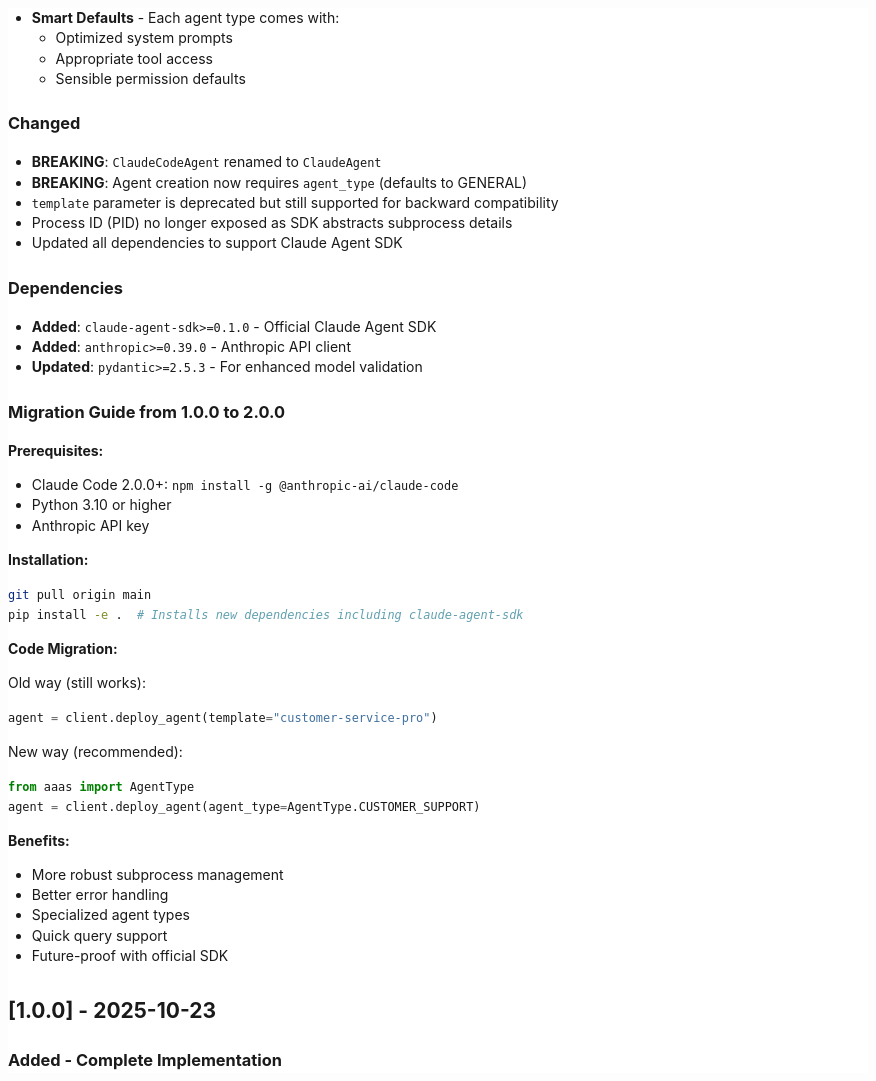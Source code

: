 - **Smart Defaults** - Each agent type comes with:
  - Optimized system prompts
  - Appropriate tool access
  - Sensible permission defaults

### Changed

- **BREAKING**: `ClaudeCodeAgent` renamed to `ClaudeAgent`
- **BREAKING**: Agent creation now requires `agent_type` (defaults to GENERAL)
- `template` parameter is deprecated but still supported for backward compatibility
- Process ID (PID) no longer exposed as SDK abstracts subprocess details
- Updated all dependencies to support Claude Agent SDK

### Dependencies

- **Added**: `claude-agent-sdk>=0.1.0` - Official Claude Agent SDK
- **Added**: `anthropic>=0.39.0` - Anthropic API client
- **Updated**: `pydantic>=2.5.3` - For enhanced model validation

### Migration Guide from 1.0.0 to 2.0.0

**Prerequisites:**
- Claude Code 2.0.0+: `npm install -g @anthropic-ai/claude-code`
- Python 3.10 or higher
- Anthropic API key

**Installation:**
```bash
git pull origin main
pip install -e .  # Installs new dependencies including claude-agent-sdk
```

**Code Migration:**

Old way (still works):
```python
agent = client.deploy_agent(template="customer-service-pro")
```

New way (recommended):
```python
from aaas import AgentType
agent = client.deploy_agent(agent_type=AgentType.CUSTOMER_SUPPORT)
```

**Benefits:**
- More robust subprocess management
- Better error handling
- Specialized agent types
- Quick query support
- Future-proof with official SDK

## [1.0.0] - 2025-10-23

### Added - Complete Implementation
